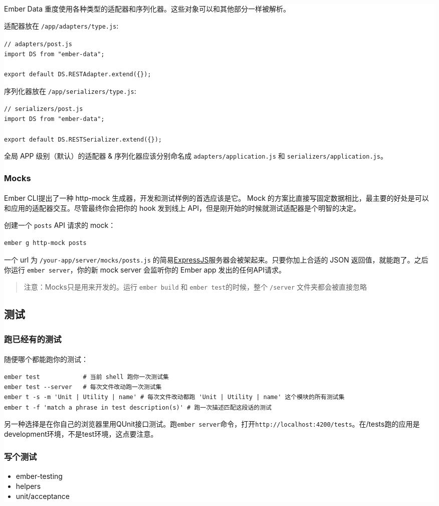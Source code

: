 Ember Data 重度使用各种类型的适配器和序列化器。这些对象可以和其他部分一样被解析。

适配器放在 `/app/adapters/type.js`:
```
// adapters/post.js
import DS from "ember-data";

export default DS.RESTAdapter.extend({});
```

序列化器放在 `/app/serializers/type.js`:
```
// serializers/post.js
import DS from "ember-data";

export default DS.RESTSerializer.extend({});
```

全局 APP 级别（默认）的适配器 & 序列化器应该分别命名成 `adapters/application.js` 和 `serializers/application.js`。

### Mocks

Ember CLI提出了一种 http-mock 生成器，开发和测试样例的首选应该是它。 Mock 的方案比直接写固定数据相比，最主要的好处是可以和应用的适配器交互。尽管最终你会把你的 hook 发到线上 API，但是刚开始的时候就测试适配器是个明智的决定。

创建一个 `posts` API 请求的 mock：

```
ember g http-mock posts
```
一个 url 为 `/your-app/server/mocks/posts.js` 的简易[ExpressJS](http://expressjs.com/)服务器会被架起来。只要你加上合适的 JSON 返回值，就能跑了。之后你运行 `ember server`，你的新 mock server 会监听你的 Ember app 发出的任何API请求。

> 注意：Mocks只是用来开发的。运行 `ember build` 和 `ember test`的时候，整个 `/server` 文件夹都会被直接忽略


## 测试

### 跑已经有的测试

随便哪个都能跑你的测试：
```
ember test            # 当前 shell 跑你一次测试集
ember test --server   # 每次文件改动跑一次测试集
ember t -s -m 'Unit | Utility | name' # 每次文件改动都跑 'Unit | Utility | name' 这个模块的所有测试集
ember t -f 'match a phrase in test description(s)' # 跑一次描述匹配这段话的测试
```

另一种选择是在你自己的浏览器里用QUnit接口测试。跑`ember server`命令，打开`http://localhost:4200/tests`。在/tests跑的应用是development环境，不是test环境，这点要注意。

### 写个测试

* ember-testing
* helpers
* unit/acceptance
